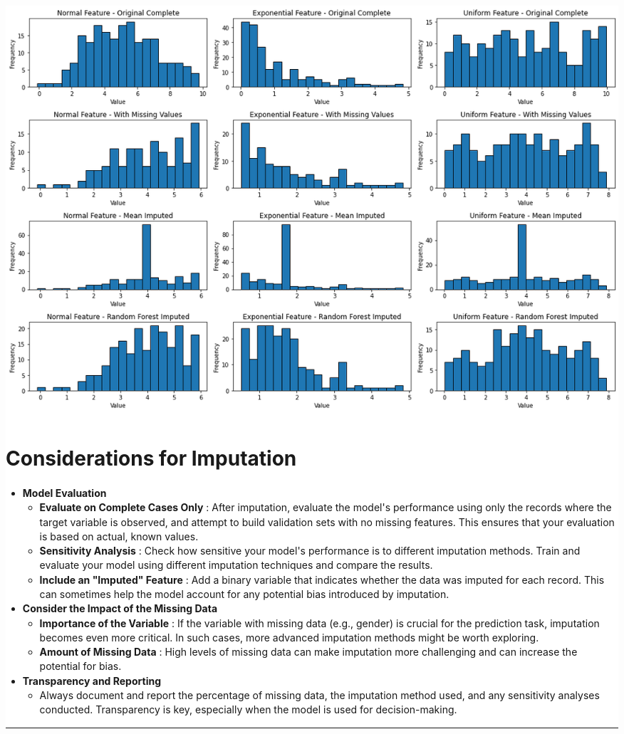 ![](../3-week3/img/IST707-Week234.png)

# Considerations for Imputation

* __Model Evaluation__
  * __Evaluate on Complete Cases Only__ : After imputation\, evaluate the model's performance using only the records where the target variable is observed\, and attempt to build validation sets with no missing features\. This ensures that your evaluation is based on actual\, known values\.
  * __Sensitivity Analysis__ : Check how sensitive your model's performance is to different imputation methods\. Train and evaluate your model using different imputation techniques and compare the results\.
  * __Include an "Imputed" Feature__ : Add a binary variable that indicates whether the data was imputed for each record\. This can sometimes help the model account for any potential bias introduced by imputation\.
* __Consider the Impact of the Missing Data__
  * __Importance of the Variable__ : If the variable with missing data \(e\.g\.\, gender\) is crucial for the prediction task\, imputation becomes even more critical\. In such cases\, more advanced imputation methods might be worth exploring\.
  * __Amount of Missing Data__ :  High levels of missing data can make imputation more challenging and can increase the potential for bias\.
* __Transparency and Reporting__
  * Always document and report the percentage of missing data\, the imputation method used\, and any sensitivity analyses conducted\. Transparency is key\, especially when the model is used for decision\-making\.

---